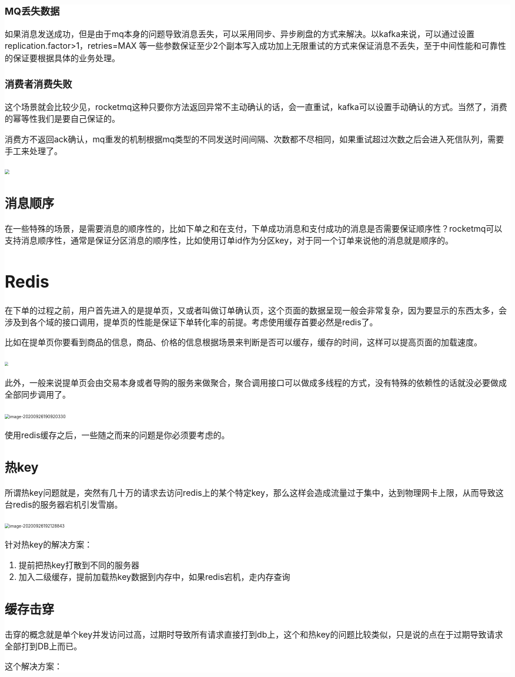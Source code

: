 

### MQ丢失数据

如果消息发送成功，但是由于mq本身的问题导致消息丢失，可以采用同步、异步刷盘的方式来解决。以kafka来说，可以通过设置replication.factor>1，retries=MAX 等一些参数保证至少2个副本写入成功加上无限重试的方式来保证消息不丢失，至于中间性能和可靠性的保证要根据具体的业务处理。

### 消费者消费失败

这个场景就会比较少见，rocketmq这种只要你方法返回异常不主动确认的话，会一直重试，kafka可以设置手动确认的方式。当然了，消费的幂等性我们是要自己保证的。

消费方不返回ack确认，mq重发的机制根据mq类型的不同发送时间间隔、次数都不尽相同，如果重试超过次数之后会进入死信队列，需要手工来处理了。

<img src="https://tva1.sinaimg.cn/large/007S8ZIlgy1gj497vrf8nj30t20dmq63.jpg" style="zoom:50%;" />



## 消息顺序

在一些特殊的场景，是需要消息的顺序性的，比如下单之和在支付，下单成功消息和支付成功的消息是否需要保证顺序性？rocketmq可以支持消息顺序性，通常是保证分区消息的顺序性，比如使用订单id作为分区key，对于同一个订单来说他的消息就是顺序的。



# Redis

在下单的过程之前，用户首先进入的是提单页，又或者叫做订单确认页，这个页面的数据呈现一般会非常复杂，因为要显示的东西太多，会涉及到各个域的接口调用，提单页的性能是保证下单转化率的前提。考虑使用缓存首要必然是redis了。

比如在提单页你要看到商品的信息，商品、价格的信息根据场景来判断是否可以缓存，缓存的时间，这样可以提高页面的加载速度。

<img src="https://tva1.sinaimg.cn/large/007S8ZIlgy1gj47ipbrulj30ny0okjx9.jpg" style="zoom:40%;" />

此外，一般来说提单页会由交易本身或者导购的服务来做聚合，聚合调用接口可以做成多线程的方式，没有特殊的依赖性的话就没必要做成全部同步调用了。

<img src="https://tva1.sinaimg.cn/large/007S8ZIlgy1gj49hf8tr2j318k0oydqy.jpg" alt="image-20200926190920330" style="zoom:50%;" />

使用redis缓存之后，一些随之而来的问题是你必须要考虑的。

## 热key

所谓热key问题就是，突然有几十万的请求去访问redis上的某个特定key，那么这样会造成流量过于集中，达到物理网卡上限，从而导致这台redis的服务器宕机引发雪崩。

<img src="https://tva1.sinaimg.cn/large/007S8ZIlgy1gj49u21u0mj30t60c6dhx.jpg" alt="image-20200926192128843" style="zoom:50%;" />

针对热key的解决方案：

1. 提前把热key打散到不同的服务器
2. 加入二级缓存，提前加载热key数据到内存中，如果redis宕机，走内存查询

## 缓存击穿

击穿的概念就是单个key并发访问过高，过期时导致所有请求直接打到db上，这个和热key的问题比较类似，只是说的点在于过期导致请求全部打到DB上而已。

这个解决方案：
